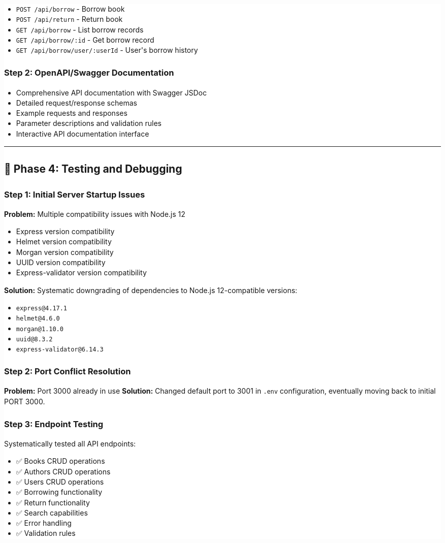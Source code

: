 - `POST /api/borrow` - Borrow book
- `POST /api/return` - Return book
- `GET /api/borrow` - List borrow records
- `GET /api/borrow/:id` - Get borrow record
- `GET /api/borrow/user/:userId` - User's borrow history

### Step 2: OpenAPI/Swagger Documentation

- Comprehensive API documentation with Swagger JSDoc
- Detailed request/response schemas
- Example requests and responses
- Parameter descriptions and validation rules
- Interactive API documentation interface

---

## 🧪 Phase 4: Testing and Debugging

### Step 1: Initial Server Startup Issues

**Problem:** Multiple compatibility issues with Node.js 12

- Express version compatibility
- Helmet version compatibility
- Morgan version compatibility
- UUID version compatibility
- Express-validator version compatibility

**Solution:** Systematic downgrading of dependencies to Node.js 12-compatible versions:

- `express@4.17.1`
- `helmet@4.6.0`
- `morgan@1.10.0`
- `uuid@8.3.2`
- `express-validator@6.14.3`

### Step 2: Port Conflict Resolution

**Problem:** Port 3000 already in use
**Solution:** Changed default port to 3001 in `.env` configuration, eventually moving back to initial PORT 3000.

### Step 3: Endpoint Testing

Systematically tested all API endpoints:

- ✅ Books CRUD operations
- ✅ Authors CRUD operations
- ✅ Users CRUD operations
- ✅ Borrowing functionality
- ✅ Return functionality
- ✅ Search capabilities
- ✅ Error handling
- ✅ Validation rules
